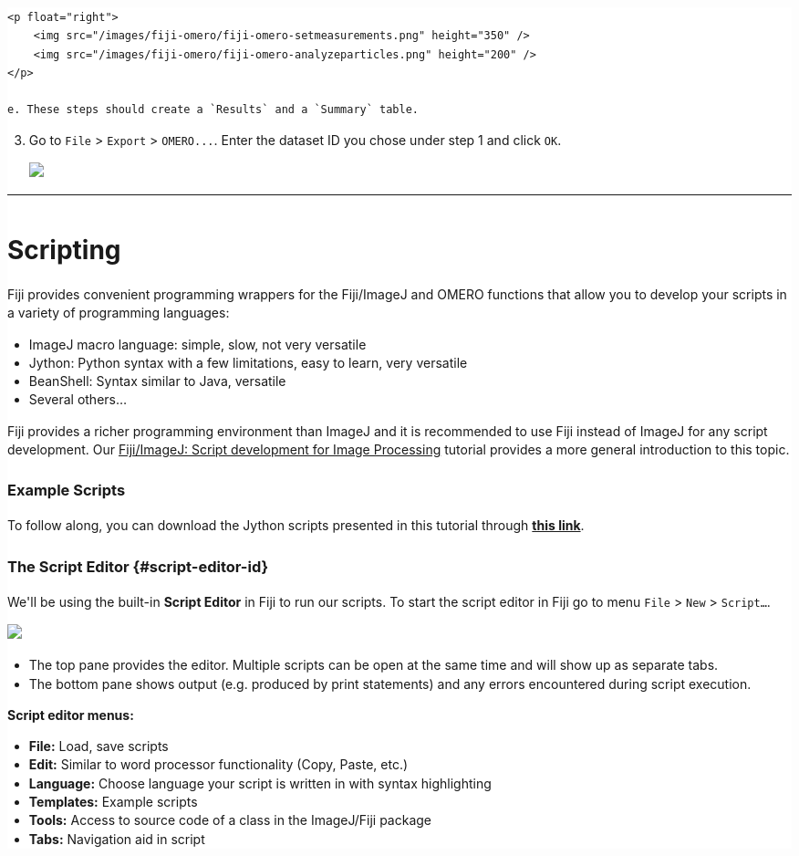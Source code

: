 	<p float="right">	
  		<img src="/images/fiji-omero/fiji-omero-setmeasurements.png" height="350" /> 
  		<img src="/images/fiji-omero/fiji-omero-analyzeparticles.png" height="200" />
	</p>
	
	e. These steps should create a `Results` and a `Summary` table.

3. Go to `File` > `Export` > `OMERO...`.  Enter the dataset ID you chose under step 1 and click `OK`.

	<p float="right">	
  		<img src="/images/fiji-omero/fiji-omero-blobs-export.png" height="350" /> 
	</p>

---

# Scripting

Fiji provides convenient programming wrappers for the Fiji/ImageJ and OMERO functions that allow you to develop your scripts in a variety of programming languages:

* ImageJ macro language: simple, slow, not very versatile
* Jython: Python syntax with a few limitations, easy to learn, very versatile
* BeanShell: Syntax similar to Java, versatile
* Several others…

Fiji provides a richer programming environment than ImageJ and it is recommended to use Fiji instead of ImageJ for any script development.  Our [Fiji/ImageJ: Script development for Image Processing](/lesson/fiji-scripting/) tutorial provides a more general introduction to this topic.

### Example Scripts
To follow along, you can download the Jython scripts presented in this tutorial through **[this link](/scripts/fiji/fiji-omero-scripts.zip)**.


### The Script Editor {#script-editor-id}

We'll be using the built-in **Script Editor** in Fiji to run our scripts.  To start the script editor in Fiji go to menu `File` > `New` > `Script…`.

<img src=/images/fiji-script-editor.png width=700>

* The top pane provides the editor. Multiple scripts can be open at the same time and will show up as separate tabs.
* The bottom pane shows output (e.g. produced by print statements) and any errors encountered during script execution.

**Script editor menus:**

+ **File:** 		Load, save scripts
+ **Edit:**		Similar to word processor functionality (Copy, Paste, etc.)
+ **Language:**	Choose language your script is written in with syntax highlighting
+ **Templates:**	Example scripts
+ **Tools:**		Access to source code of a class in the ImageJ/Fiji package
+ **Tabs:**		Navigation aid in script
